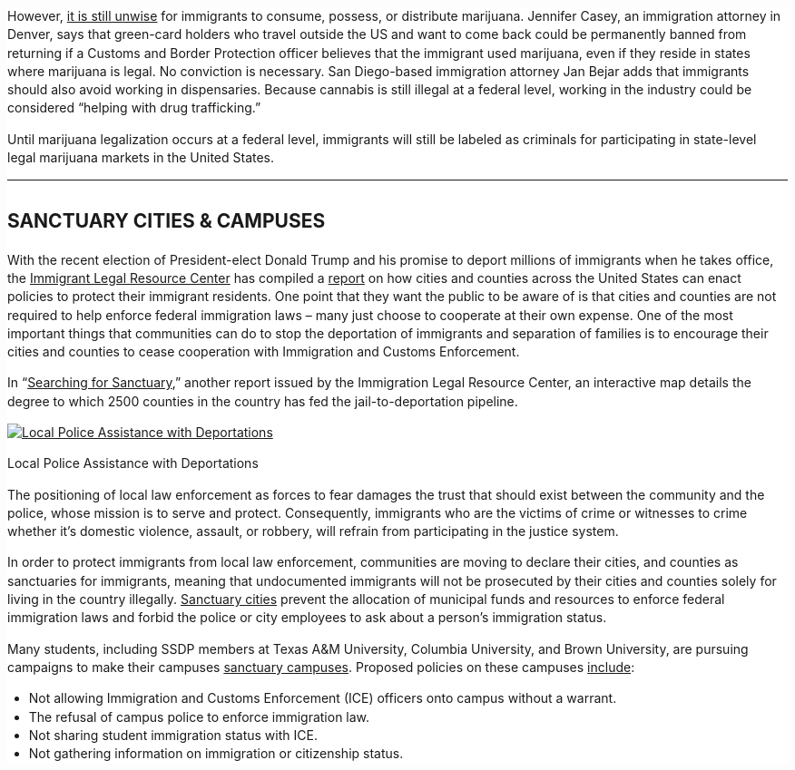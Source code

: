 <span style="font-weight: 400;">However, </span><a href="http://www.sandiegouniontribune.com/news/immigration/sd-me-marijuana-immigration-20161014-story.html"><span style="font-weight: 400;">it is still unwise</span></a><span style="font-weight: 400;"> for immigrants to consume, possess, or distribute marijuana. Jennifer Casey, an immigration attorney in Denver, says that green-card holders who travel outside the US and want to come back could be permanently banned from returning if a Customs and Border Protection officer believes that the immigrant used marijuana, even if they reside in states where marijuana is legal. No conviction is necessary. San Diego-based immigration attorney Jan Bejar adds that immigrants should also avoid working in dispensaries. Because cannabis is still illegal at a federal level, working in the industry could be considered “helping with drug trafficking.”</span>

Until marijuana legalization occurs at a federal level, immigrants will still be labeled as criminals for participating in state-level legal marijuana markets in the United States.

<hr />

<h2><b>SANCTUARY CITIES &amp; CAMPUSES</b></h2>
<span style="font-weight: 400;">With the recent election of President-elect Donald Trump and his promise to deport millions of immigrants when he takes office, the </span><a href="https://www.ilrc.org/"><span style="font-weight: 400;">Immigrant Legal Resource Center</span></a><span style="font-weight: 400;"> has compiled a </span><a href="https://www.ilrc.org/sites/default/files/resources/local_options-20161215.pdf"><span style="font-weight: 400;">report</span></a><span style="font-weight: 400;"> on how cities and counties across the United States can enact policies to protect their immigrant residents. One point that they want the public to be aware of is that cities and counties are not required to help enforce federal immigration laws &#8211; many just choose to cooperate at their own expense. One of the most important things that communities can do to stop the deportation of immigrants and separation of families is to encourage their cities and counties to cease cooperation with Immigration and Customs Enforcement.</span>

<span style="font-weight: 400;">In “</span><a href="https://www.ilrc.org/sites/default/files/resources/sanctuary_report_final_1-min.pdf"><span style="font-weight: 400;">Searching for Sanctuary</span></a><span style="font-weight: 400;">,” another report issued by the Immigration Legal Resource Center, an interactive map details the degree to which 2500 counties in the country has fed the jail-to-deportation pipeline.</span>

<div id="attachment_20932" style="width: 660px" class="wp-caption aligncenter"><a href="/assets/Untitled-2.png"><img class="wp-image-20932" src="https://ssdp.org/wp-content/uploads/2017/01/Untitled-2.png" alt="Local Police Assistance with Deportations" width="650" height="489" /></a><p class="wp-caption-text">Local Police Assistance with Deportations</p></div>

<span style="font-weight: 400;">The positioning of local law enforcement as forces to fear damages the trust that should exist between the community and the police, whose mission is to serve and protect. Consequently, immigrants who are the victims of crime or witnesses to crime whether it’s domestic violence, assault, or robbery, will refrain from participating in the justice system.</span>

<span style="font-weight: 400;">In order to protect immigrants from local law enforcement, communities are moving to declare their cities, and counties as sanctuaries for immigrants, meaning that undocumented immigrants will not be prosecuted by their cities and counties solely for living in the country illegally. </span><a href="http://www.sfgate.com/bayarea/article/Newsom-says-S-F-won-t-help-with-raids-Mayor-2600450.php"><span style="font-weight: 400;">Sanctuary cities</span></a><span style="font-weight: 400;"> prevent the allocation of municipal funds and resources to enforce federal immigration laws and forbid the police or city employees to ask about a person’s immigration status.</span>

<span style="font-weight: 400;">Many students, including SSDP members at Texas A&amp;M University, Columbia University, and Brown University, are pursuing campaigns to make their campuses </span><a href="http://www.abajournal.com/news/article/can_universities_create_sanctuary_campuses_to_protect_immigrant_students"><span style="font-weight: 400;">sanctuary campuses</span></a><span style="font-weight: 400;">. Proposed policies on these campuses </span><a href="https://en.wikipedia.org/wiki/Sanctuary_campus#cite_note-:0-1"><span style="font-weight: 400;">include</span></a><span style="font-weight: 400;">:</span>
<ul>
 	<li style="font-weight: 400;"><span style="font-weight: 400;">Not allowing Immigration and Customs Enforcement (ICE) officers onto campus without a warrant.</span></li>
 	<li style="font-weight: 400;"><span style="font-weight: 400;">The refusal of campus police to enforce immigration law.</span></li>
 	<li style="font-weight: 400;"><span style="font-weight: 400;">Not sharing student immigration status with ICE.</span></li>
 	<li style="font-weight: 400;"><span style="font-weight: 400;">Not gathering information on immigration or citizenship status.</span></li>